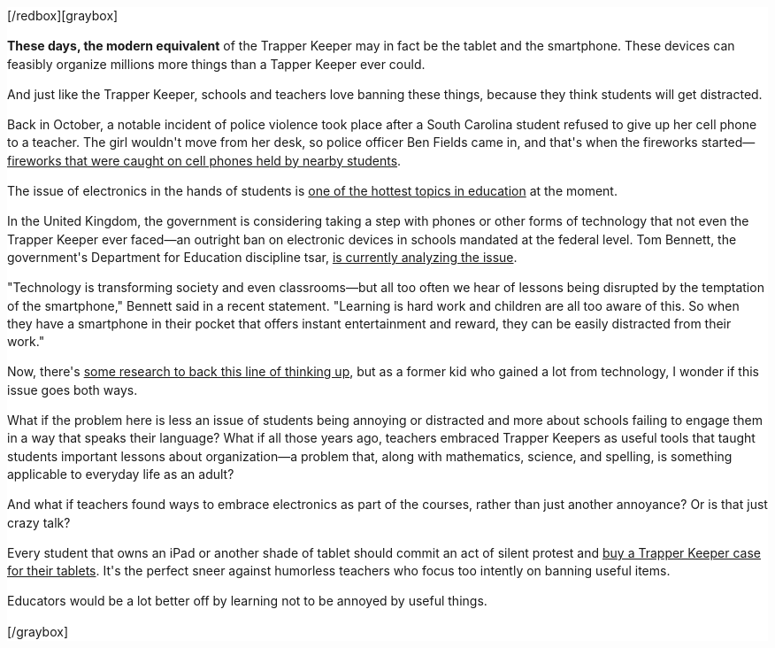 [/redbox][graybox]

**These days, the modern equivalent** of the Trapper Keeper may in fact be the tablet and the smartphone. These devices can feasibly organize millions more things than a Tapper Keeper ever could. 

And just like the Trapper Keeper, schools and teachers love banning these things, because they think students will get distracted.

Back in October, a notable incident of police violence took place after a South Carolina student refused to give up her cell phone to a teacher. The girl wouldn't move from her desk, so police officer Ben Fields came in, and that's when the fireworks started—[fireworks that were caught on cell phones held by nearby students](http://www.cnn.com/2015/10/28/us/south-carolina-school-arrest-videos/).

The issue of electronics in the hands of students is [one of the hottest topics in education](http://neatoday.org/2015/02/23/school-cell-phone-bans-end-educators-weigh-pros-cons/) at the moment.

In the United Kingdom, the government is considering taking a step with phones or other forms of technology that not even the Trapper Keeper ever faced—an outright ban on electronic devices in schools mandated at the federal level. Tom Bennett, the government's Department for Education discipline tsar, [is currently analyzing the issue](http://www.telegraph.co.uk/education/educationnews/11861301/Mobile-phones-and-iPads-could-be-banned-from-classrooms.html).

"Technology is transforming society and even classrooms—but all too often we hear of lessons being disrupted by the temptation of the smartphone," Bennett said in a recent statement. "Learning is hard work and children are all too aware of this. So when they have a smartphone in their pocket that offers instant entertainment and reward, they can be easily distracted from their work."

Now, there's [some research to back this line of thinking up](http://money.cnn.com/2015/05/18/technology/smartphones-schools-ban/), but as a former kid who gained a lot from technology, I wonder if this issue goes both ways.

What if the problem here is less an issue of students being annoying or distracted and more about schools failing to engage them in a way that speaks their language? What if all those years ago, teachers embraced Trapper Keepers as useful tools that taught students important lessons about organization—a problem that, along with mathematics, science, and spelling, is something applicable to everyday life as an adult?

And what if teachers found ways to embrace electronics as part of the courses, rather than just another annoyance? Or is that just crazy talk?

Every student that owns an iPad or another shade of tablet should commit an act of silent protest and [buy a Trapper Keeper case for their tablets](http://amzn.to/1O9sxJZ). It's the perfect sneer against humorless teachers who focus too intently on banning useful items.

Educators would be a lot better off by learning not to be annoyed by useful things.

[/graybox]
